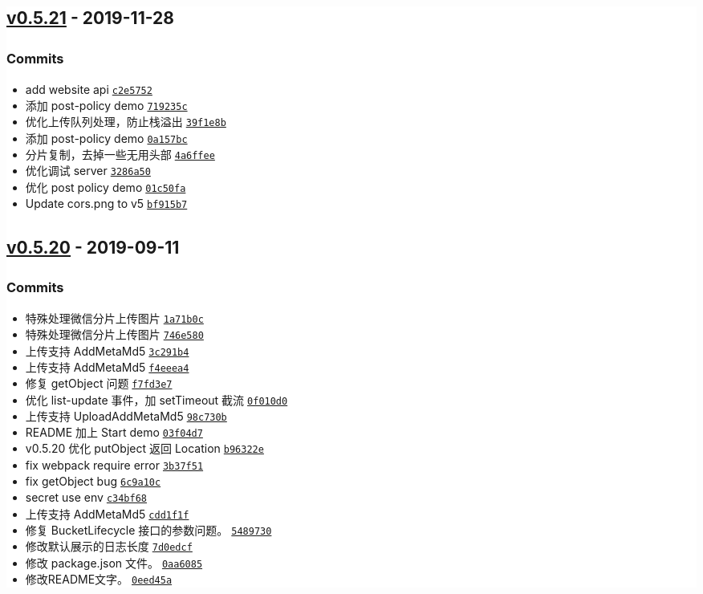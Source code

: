 ## [v0.5.21](https://github.com/tencentyun/cos-js-sdk-v5/compare/v0.5.20...v0.5.21) - 2019-11-28

### Commits

- add website api [`c2e5752`](https://github.com/tencentyun/cos-js-sdk-v5/commit/c2e5752b67f15ad6163f8a98b43d45db02484102)
- 添加 post-policy demo [`719235c`](https://github.com/tencentyun/cos-js-sdk-v5/commit/719235caa8df2d1d459ba05e43767cbbbcb3fff2)
- 优化上传队列处理，防止栈溢出 [`39f1e8b`](https://github.com/tencentyun/cos-js-sdk-v5/commit/39f1e8be2232c59e40f0fef66bfe226682a0f4a8)
- 添加 post-policy demo [`0a157bc`](https://github.com/tencentyun/cos-js-sdk-v5/commit/0a157bc4c46c9b88f5c468d83253b31e3550ecc8)
- 分片复制，去掉一些无用头部 [`4a6ffee`](https://github.com/tencentyun/cos-js-sdk-v5/commit/4a6ffee1fa642c67fa583a665b9cdbffc7b3a774)
- 优化调试 server [`3286a50`](https://github.com/tencentyun/cos-js-sdk-v5/commit/3286a50a6a33c588796dba8c2a70483ae33e7a3c)
- 优化 post policy demo [`01c50fa`](https://github.com/tencentyun/cos-js-sdk-v5/commit/01c50fa1de6605a513b640e7eae8fb57b9ebea3e)
- Update cors.png to v5 [`bf915b7`](https://github.com/tencentyun/cos-js-sdk-v5/commit/bf915b79e234d3bd527b569ee8b6c8a2c8bb7fcb)

## [v0.5.20](https://github.com/tencentyun/cos-js-sdk-v5/compare/v0.5.17...v0.5.20) - 2019-09-11

### Commits

- 特殊处理微信分片上传图片 [`1a71b0c`](https://github.com/tencentyun/cos-js-sdk-v5/commit/1a71b0c64eabc7ad91686b94be76d527a542938b)
- 特殊处理微信分片上传图片 [`746e580`](https://github.com/tencentyun/cos-js-sdk-v5/commit/746e580b9182e1e17def7c0f5299506eafe8d6d1)
- 上传支持 AddMetaMd5 [`3c291b4`](https://github.com/tencentyun/cos-js-sdk-v5/commit/3c291b4b9cc3ad2fbc5c132c9cfcbb8aec2aae6b)
- 上传支持 AddMetaMd5 [`f4eeea4`](https://github.com/tencentyun/cos-js-sdk-v5/commit/f4eeea4c940baec0513074b9ac2dfaede31b7038)
- 修复 getObject 问题 [`f7fd3e7`](https://github.com/tencentyun/cos-js-sdk-v5/commit/f7fd3e71c112e94a8182893f002347449ee092c5)
- 优化 list-update 事件，加 setTimeout 截流 [`0f010d0`](https://github.com/tencentyun/cos-js-sdk-v5/commit/0f010d0d7be395343f0d2612878a4fa5e25573a0)
- 上传支持 UploadAddMetaMd5 [`98c730b`](https://github.com/tencentyun/cos-js-sdk-v5/commit/98c730b7ff06a5a228732876f94cac45bb4f48ab)
- README 加上 Start demo [`03f04d7`](https://github.com/tencentyun/cos-js-sdk-v5/commit/03f04d7eee7c0cc1ea0eb587aa1fe439f64145c1)
- v0.5.20 优化 putObject 返回 Location [`b96322e`](https://github.com/tencentyun/cos-js-sdk-v5/commit/b96322eb512ba49ef568d9c63ea6d7d4485320b7)
- fix webpack require error [`3b37f51`](https://github.com/tencentyun/cos-js-sdk-v5/commit/3b37f5144218d9330a6928b6c5bf2118cd86b769)
- fix getObject bug [`6c9a10c`](https://github.com/tencentyun/cos-js-sdk-v5/commit/6c9a10cf938f9657fc43bb8bede7fb1ced66c5eb)
- secret use env [`c34bf68`](https://github.com/tencentyun/cos-js-sdk-v5/commit/c34bf6818f911e89b2842f5417ee1dc78ba53f8d)
- 上传支持 AddMetaMd5 [`cdd1f1f`](https://github.com/tencentyun/cos-js-sdk-v5/commit/cdd1f1f3bb34fae789df977ffa66ef52e6ece07b)
- 修复 BucketLifecycle 接口的参数问题。 [`5489730`](https://github.com/tencentyun/cos-js-sdk-v5/commit/54897307f268699fe8254d3cbb7f448406b38c2d)
- 修改默认展示的日志长度 [`7d0edcf`](https://github.com/tencentyun/cos-js-sdk-v5/commit/7d0edcf509fd694c0081fa157870603ad2064081)
- 修改 package.json 文件。 [`0aa6085`](https://github.com/tencentyun/cos-js-sdk-v5/commit/0aa60858807b2498be71e2c41b4efb28a7b3c66b)
- 修改README文字。 [`0eed45a`](https://github.com/tencentyun/cos-js-sdk-v5/commit/0eed45a02f23aa2e944d71ae92208531dec96cb3)